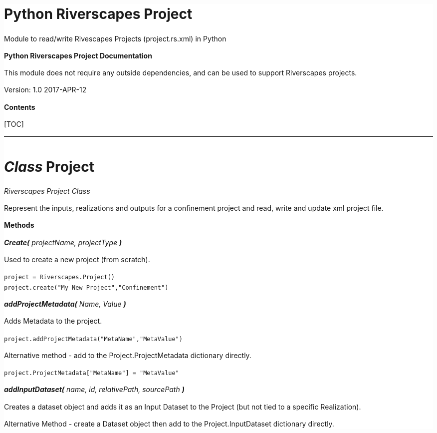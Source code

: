 # Python Riverscapes Project
Module to read/write Rivescapes Projects (project.rs.xml) in Python

**Python Riverscapes Project Documentation** 

This module does not require any outside dependencies, and can be used to support Riverscapes projects.

Version: 1.0 2017-APR-12

**Contents**

[TOC]

------

# *Class* Project

*Riverscapes Project Class*

Represent the inputs, realizations and outputs for a confinement project and read,
write and update xml project file.

**Methods**

***Create(*** *projectName, projectType* ***)***

Used to create a new project (from scratch).

```
project = Riverscapes.Project()
project.create("My New Project","Confinement")
```

***addProjectMetadata(*** *Name, Value* ***)***

Adds Metadata to the project.

```
project.addProjectMetadata("MetaName","MetaValue")
```

Alternative method - add to the Project.ProjectMetadata dictionary directly.

```
project.ProjectMetadata["MetaName"] = "MetaValue"
```

***addInputDataset(*** *name, id, relativePath, sourcePath* ***)***

Creates a dataset object and adds it as an Input Dataset to the Project (but not tied to a specific Realization).

```

```

Alternative Method - create a Dataset object then add to the Project.InputDataset dictionary directly.
